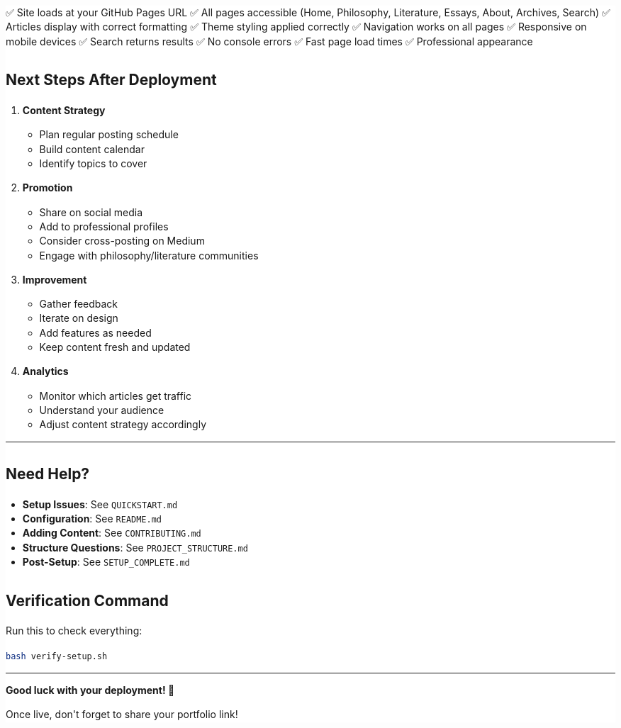 ✅ Site loads at your GitHub Pages URL
✅ All pages accessible (Home, Philosophy, Literature, Essays, About, Archives, Search)
✅ Articles display with correct formatting
✅ Theme styling applied correctly
✅ Navigation works on all pages
✅ Responsive on mobile devices
✅ Search returns results
✅ No console errors
✅ Fast page load times
✅ Professional appearance

## Next Steps After Deployment

1. **Content Strategy**
   - Plan regular posting schedule
   - Build content calendar
   - Identify topics to cover

2. **Promotion**
   - Share on social media
   - Add to professional profiles
   - Consider cross-posting on Medium
   - Engage with philosophy/literature communities

3. **Improvement**
   - Gather feedback
   - Iterate on design
   - Add features as needed
   - Keep content fresh and updated

4. **Analytics**
   - Monitor which articles get traffic
   - Understand your audience
   - Adjust content strategy accordingly

---

## Need Help?

- **Setup Issues**: See `QUICKSTART.md`
- **Configuration**: See `README.md`
- **Adding Content**: See `CONTRIBUTING.md`
- **Structure Questions**: See `PROJECT_STRUCTURE.md`
- **Post-Setup**: See `SETUP_COMPLETE.md`

## Verification Command

Run this to check everything:

```bash
bash verify-setup.sh
```

---

**Good luck with your deployment! 🚀**

Once live, don't forget to share your portfolio link!